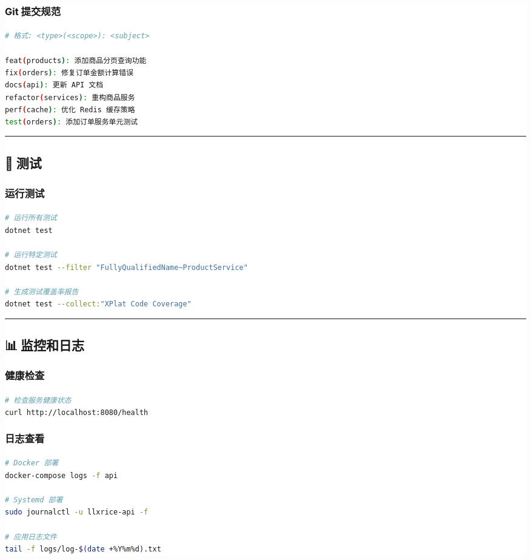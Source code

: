 ### Git 提交规范

```bash
# 格式: <type>(<scope>): <subject>

feat(products): 添加商品分页查询功能
fix(orders): 修复订单金额计算错误
docs(api): 更新 API 文档
refactor(services): 重构商品服务
perf(cache): 优化 Redis 缓存策略
test(orders): 添加订单服务单元测试
```

---

## 🧪 测试

### 运行测试

```bash
# 运行所有测试
dotnet test

# 运行特定测试
dotnet test --filter "FullyQualifiedName~ProductService"

# 生成测试覆盖率报告
dotnet test --collect:"XPlat Code Coverage"
```

---

## 📊 监控和日志

### 健康检查

```bash
# 检查服务健康状态
curl http://localhost:8080/health
```

### 日志查看

```bash
# Docker 部署
docker-compose logs -f api

# Systemd 部署
sudo journalctl -u llxrice-api -f

# 应用日志文件
tail -f logs/log-$(date +%Y%m%d).txt
```
